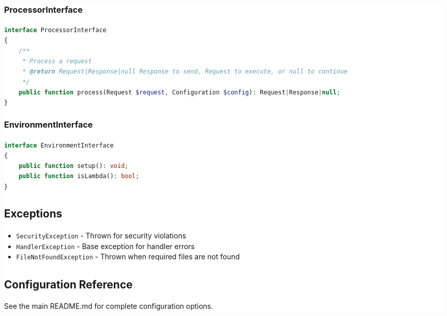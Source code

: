 ### ProcessorInterface

```php
interface ProcessorInterface
{
    /**
     * Process a request
     * @return Request|Response|null Response to send, Request to execute, or null to continue
     */
    public function process(Request $request, Configuration $config): Request|Response|null;
}
```

### EnvironmentInterface

```php
interface EnvironmentInterface
{
    public function setup(): void;
    public function isLambda(): bool;
}
```

## Exceptions

- `SecurityException` - Thrown for security violations
- `HandlerException` - Base exception for handler errors
- `FileNotFoundException` - Thrown when required files are not found

## Configuration Reference

See the main README.md for complete configuration options.